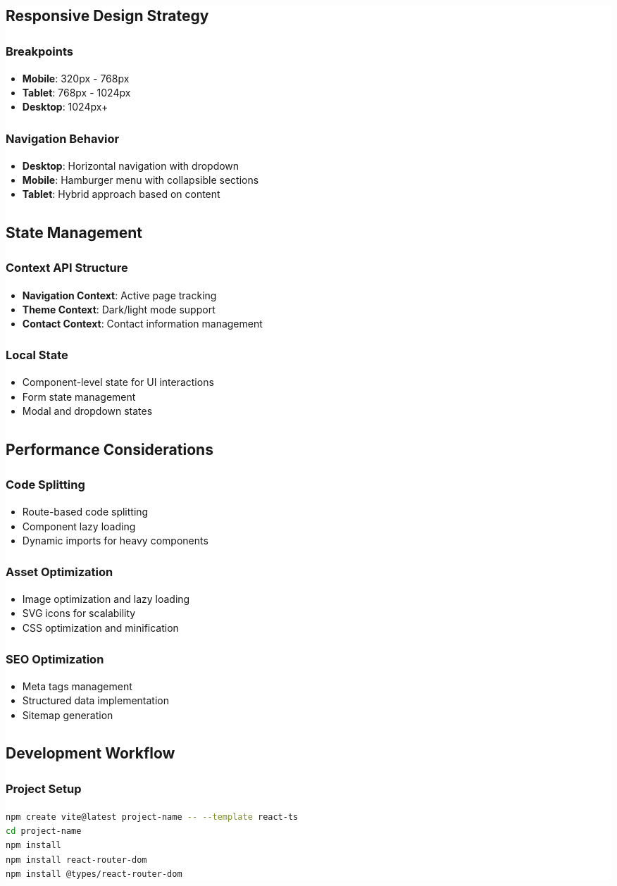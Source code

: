 ## Responsive Design Strategy

### Breakpoints
- **Mobile**: 320px - 768px
- **Tablet**: 768px - 1024px
- **Desktop**: 1024px+

### Navigation Behavior
- **Desktop**: Horizontal navigation with dropdown
- **Mobile**: Hamburger menu with collapsible sections
- **Tablet**: Hybrid approach based on content

## State Management

### Context API Structure
- **Navigation Context**: Active page tracking
- **Theme Context**: Dark/light mode support
- **Contact Context**: Contact information management

### Local State
- Component-level state for UI interactions
- Form state management
- Modal and dropdown states

## Performance Considerations

### Code Splitting
- Route-based code splitting
- Component lazy loading
- Dynamic imports for heavy components

### Asset Optimization
- Image optimization and lazy loading
- SVG icons for scalability
- CSS optimization and minification

### SEO Optimization
- Meta tags management
- Structured data implementation
- Sitemap generation

## Development Workflow

### Project Setup
```bash
npm create vite@latest project-name -- --template react-ts
cd project-name
npm install
npm install react-router-dom
npm install @types/react-router-dom
```
